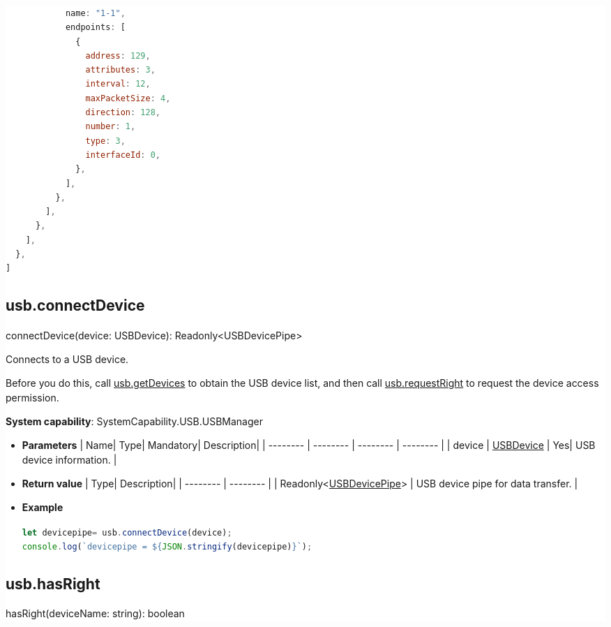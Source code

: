   ```js
              name: "1-1",
              endpoints: [
                {
                  address: 129,
                  attributes: 3,
                  interval: 12,
                  maxPacketSize: 4,
                  direction: 128,
                  number: 1,
                  type: 3,
                  interfaceId: 0,
                },
              ],
            },
          ],
        },
      ],
    },
  ]
  ```


## usb.connectDevice

connectDevice(device: USBDevice): Readonly&lt;USBDevicePipe&gt;

Connects to a USB device.

Before you do this, call [usb.getDevices](#usbgetdevices) to obtain the USB device list, and then call [usb.requestRight](#usbrequestright) to request the device access permission.

**System capability**: SystemCapability.USB.USBManager

- **Parameters**
  | Name| Type| Mandatory| Description|
  | -------- | -------- | -------- | -------- |
  | device | [USBDevice](#usbdevice) | Yes| USB device information. |

- **Return value**
  | Type| Description|
  | -------- | -------- |
  | Readonly&lt;[USBDevicePipe](#usbdevicepipe)&gt; | USB device pipe for data transfer. |

- **Example**
  ```js
  let devicepipe= usb.connectDevice(device);
  console.log(`devicepipe = ${JSON.stringify(devicepipe)}`);
  ```


## usb.hasRight

hasRight(deviceName: string): boolean
